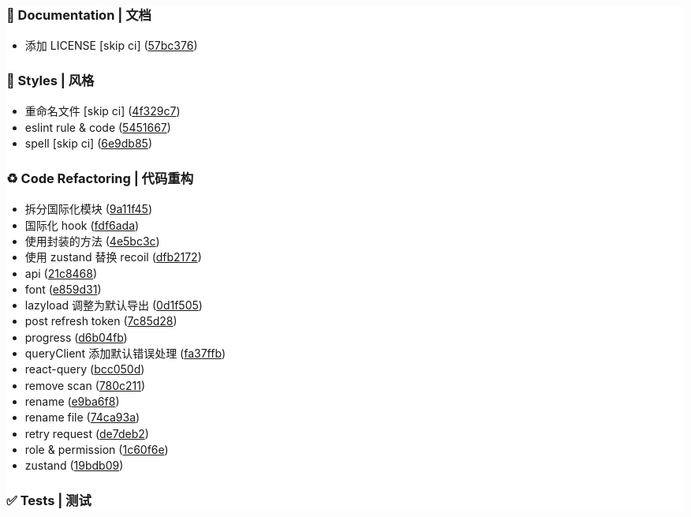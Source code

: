 ### 📝 Documentation | 文档

-   添加 LICENSE [skip ci] ([57bc376](https://github.com/supuwoerc/weaver-front/commit/57bc37644f8cdf4875213732440b178e420b1ce1))

### 💄 Styles | 风格

-   重命名文件 [skip ci] ([4f329c7](https://github.com/supuwoerc/weaver-front/commit/4f329c716e6767d1f46045efcf2910cffc80aeb2))
-   eslint rule & code ([5451667](https://github.com/supuwoerc/weaver-front/commit/54516677cd3b922355dd727f4517202473f1d0b4))
-   spell [skip ci] ([6e9db85](https://github.com/supuwoerc/weaver-front/commit/6e9db8597d2134e3f8f0d08ddebb59e7614b773f))

### ♻ Code Refactoring | 代码重构

-   拆分国际化模块 ([9a11f45](https://github.com/supuwoerc/weaver-front/commit/9a11f452bd8d6f325ae30296a7e0096f6cb374c8))
-   国际化 hook ([fdf6ada](https://github.com/supuwoerc/weaver-front/commit/fdf6ada2d83153b5b2d503aa45c247c075d2fbb7))
-   使用封装的方法 ([4e5bc3c](https://github.com/supuwoerc/weaver-front/commit/4e5bc3c8ded16f3a129b57b2ba1e77ffa0313ba0))
-   使用 zustand 替换 recoil ([dfb2172](https://github.com/supuwoerc/weaver-front/commit/dfb2172c743ff60bad5a82e24c518cc60ae4e1d4))
-   api ([21c8468](https://github.com/supuwoerc/weaver-front/commit/21c84688cee6c91bb25a3d10af1831b175a7fb41))
-   font ([e859d31](https://github.com/supuwoerc/weaver-front/commit/e859d315789c0e68429eb407175654c64c9d1c72))
-   lazyload 调整为默认导出 ([0d1f505](https://github.com/supuwoerc/weaver-front/commit/0d1f505eaccfbb022cf7d1339befbc8f16e2ef27))
-   post refresh token ([7c85d28](https://github.com/supuwoerc/weaver-front/commit/7c85d28e4f5081c283e065792a4bd0fc7ebab232))
-   progress ([d6b04fb](https://github.com/supuwoerc/weaver-front/commit/d6b04fbaa992c0ad02d84fe5cdab7048e9fa7f88))
-   queryClient 添加默认错误处理 ([fa37ffb](https://github.com/supuwoerc/weaver-front/commit/fa37ffb0dddf26a2a27d2762b95ee97280574ad8))
-   react-query ([bcc050d](https://github.com/supuwoerc/weaver-front/commit/bcc050dd47fb4e25015e7c3d5f74318279ca4e8b))
-   remove scan ([780c211](https://github.com/supuwoerc/weaver-front/commit/780c21181465d9d74489e93e58a8846bdfdedd96))
-   rename ([e9ba6f8](https://github.com/supuwoerc/weaver-front/commit/e9ba6f8534b66fc344b9f8f5b1de2097e39b0951))
-   rename file ([74ca93a](https://github.com/supuwoerc/weaver-front/commit/74ca93a560053ca2dd6e9efe6b9964df462e4588))
-   retry request ([de7deb2](https://github.com/supuwoerc/weaver-front/commit/de7deb24200bc8e0e55adbb4c4560be417765b46))
-   role & permission ([1c60f6e](https://github.com/supuwoerc/weaver-front/commit/1c60f6ed169e5ee59ac099fc82b925f3db610e01))
-   zustand ([19bdb09](https://github.com/supuwoerc/weaver-front/commit/19bdb09555f8b40b8cea355db01307197b356d56))

### ✅ Tests | 测试
